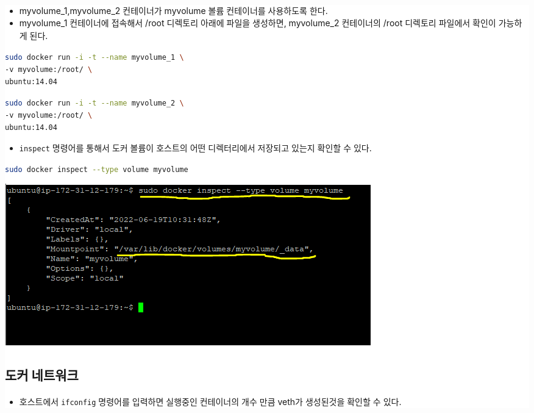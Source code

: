 - myvolume_1,myvolume_2 컨테이너가 myvolume 볼륨 컨테이너를 사용하도록 한다.
- myvolume_1 컨테이너에 접속해서 /root 디렉토리 아래에 파일을 생성하면, myvolume_2 컨테이너의 /root 디렉토리 파일에서 확인이 가능하게 된다.

```bash
sudo docker run -i -t --name myvolume_1 \
-v myvolume:/root/ \
ubuntu:14.04
```

```bash
sudo docker run -i -t --name myvolume_2 \
-v myvolume:/root/ \
ubuntu:14.04
```

- `inspect` 명령어를 통해서 도커 볼륨이 호스트의 어떤 디렉터리에서 저장되고 있는지 확인할 수 있다.

```bash
sudo docker inspect --type volume myvolume
```

![Untitled](./images/2-2/Untitled%2019.png)

## 도커 네트워크

- 호스트에서 `ifconfig` 명령어를 입력하면 실행중인 컨테이너의 개수 만큼 veth가 생성된것을 확인할 수 있다.
